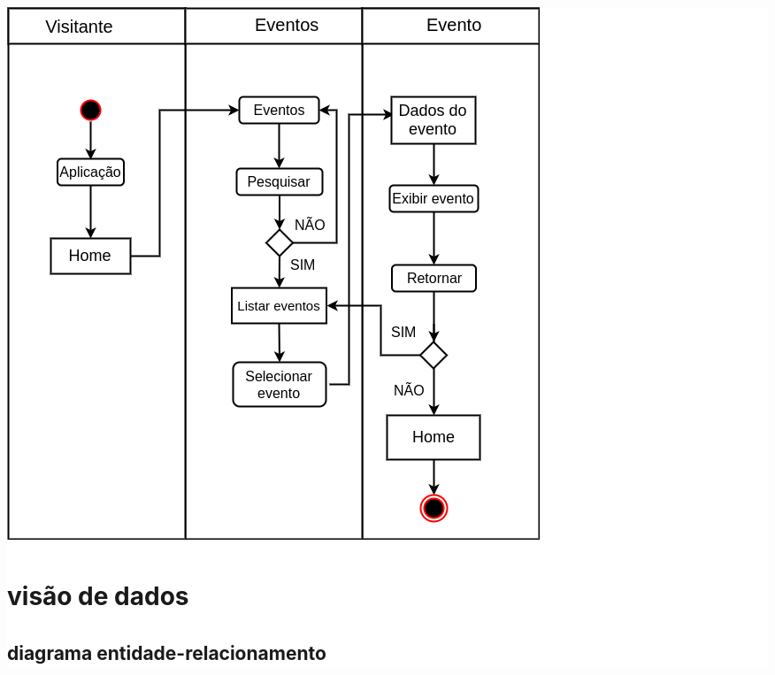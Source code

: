 ![Diagrama de Atividade doador](img/diag_act_visitante.png)



# visão de dados <a name="10"></a>
## diagrama entidade-relacionamento <a name="10.1"></a>